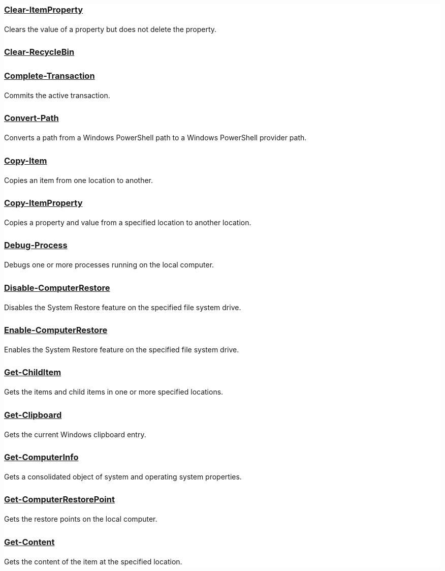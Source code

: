 
### [Clear-ItemProperty](.\Clear-ItemProperty.md)
Clears the value of a property but does not delete the property.


### [Clear-RecycleBin](.\Clear-RecycleBin.md)



### [Complete-Transaction](.\Complete-Transaction.md)
Commits the active transaction.


### [Convert-Path](.\Convert-Path.md)
Converts a path from a Windows PowerShell path to a Windows PowerShell provider path.


### [Copy-Item](.\Copy-Item.md)
Copies an item from one location to another.


### [Copy-ItemProperty](.\Copy-ItemProperty.md)
Copies a property and value from a specified location to another location.


### [Debug-Process](.\Debug-Process.md)
Debugs one or more processes running on the local computer.


### [Disable-ComputerRestore](.\Disable-ComputerRestore.md)
Disables the System Restore feature on the specified file system drive.


### [Enable-ComputerRestore](.\Enable-ComputerRestore.md)
Enables the System Restore feature on the specified file system drive.


### [Get-ChildItem](.\Get-ChildItem.md)
Gets the items and child items in one or more specified locations.


### [Get-Clipboard](.\Get-Clipboard.md)
Gets the current Windows clipboard entry.


### [Get-ComputerInfo](.\Get-ComputerInfo.md)
Gets a consolidated object of system and operating system properties.


### [Get-ComputerRestorePoint](.\Get-ComputerRestorePoint.md)
Gets the restore points on the local computer.


### [Get-Content](.\Get-Content.md)
Gets the content of the item at the specified location.
